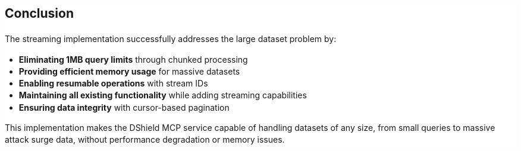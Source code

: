 ## Conclusion

The streaming implementation successfully addresses the large dataset problem by:

- **Eliminating 1MB query limits** through chunked processing
- **Providing efficient memory usage** for massive datasets
- **Enabling resumable operations** with stream IDs
- **Maintaining all existing functionality** while adding streaming capabilities
- **Ensuring data integrity** with cursor-based pagination

This implementation makes the DShield MCP service capable of handling datasets of any size, from small queries to massive attack surge data, without performance degradation or memory issues. 